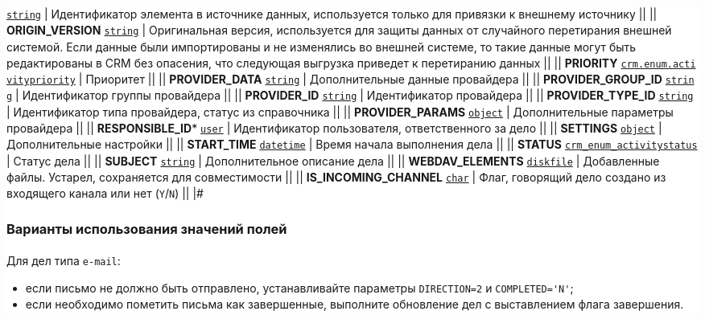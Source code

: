 [`string`](../../../data-types.md) | Идентификатор элемента в источнике данных, используется только для привязки к внешнему источнику ||
|| **ORIGIN_VERSION**
[`string`](../../../data-types.md) | Оригинальная версия, используется для защиты данных от случайного перетирания внешней системой. Если данные были импортированы и не изменялись во внешней системе, то такие данные могут быть редактированы в CRM без опасения, что следующая выгрузка приведет к перетиранию данных ||
|| **PRIORITY**
[`crm.enum.activitypriority`](../../../data-types.md) | Приоритет ||
|| **PROVIDER_DATA**
[`string`](../../../data-types.md) | Дополнительные данные провайдера ||
|| **PROVIDER_GROUP_ID**
[`string`](../../../data-types.md) | Идентификатор группы провайдера ||
|| **PROVIDER_ID**
[`string`](../../../data-types.md) | Идентификатор провайдера ||
|| **PROVIDER_TYPE_ID**
[`string`](../../../data-types.md) | Идентификатор типа провайдера, статус из справочника ||
|| **PROVIDER_PARAMS**
[`object`](../../../data-types.md) | Дополнительные параметры провайдера ||
|| **RESPONSIBLE_ID***
[`user`](../../../data-types.md) | Идентификатор пользователя, ответственного за дело ||
|| **SETTINGS**
[`object`](../../../data-types.md) | Дополнительные настройки ||
|| **START_TIME**
[`datetime`](../../../data-types.md) | Время начала выполнения дела ||
|| **STATUS**
[`crm_enum_activitystatus`](../../../data-types.md) | Статус дела ||
|| **SUBJECT**
[`string`](../../../data-types.md) | Дополнительное описание дела ||
|| **WEBDAV_ELEMENTS**
[`diskfile`](../../../data-types.md) | Добавленные файлы. Устарел, сохраняется для совместимости ||
|| **IS_INCOMING_CHANNEL**
[`char`](../../../data-types.md) | Флаг, говорящий дело создано из входящего канала или нет (`Y`/`N`) ||
|#


### Варианты использования значений полей

Для дел типа `e-mail`:
- если письмо не должно быть отправлено, устанавливайте параметры `DIRECTION=2` и `COMPLETED='N'`;
- если необходимо пометить письма как завершенные, выполните обновление дел с выставлением флага завершения.
